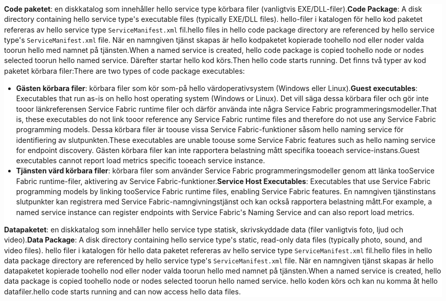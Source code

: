 <span data-ttu-id="21621-156">**Code paketet**: en diskkatalog som innehåller hello service type körbara filer (vanligtvis EXE/DLL-filer).</span><span class="sxs-lookup"><span data-stu-id="21621-156">**Code Package**: A disk directory containing hello service type's executable files (typically EXE/DLL files).</span></span> <span data-ttu-id="21621-157">hello-filer i katalogen för hello kod paketet refereras av hello service type `ServiceManifest.xml` fil.</span><span class="sxs-lookup"><span data-stu-id="21621-157">hello files in hello code package directory are referenced by hello service type's `ServiceManifest.xml` file.</span></span> <span data-ttu-id="21621-158">När en namngiven tjänst skapas är hello kodpaketet kopierade toohello nod eller noder valda toorun hello med namnet på tjänsten.</span><span class="sxs-lookup"><span data-stu-id="21621-158">When a named service is created, hello code package is copied toohello node or nodes selected toorun hello named service.</span></span> <span data-ttu-id="21621-159">Därefter startar hello kod körs.</span><span class="sxs-lookup"><span data-stu-id="21621-159">Then hello code starts running.</span></span> <span data-ttu-id="21621-160">Det finns två typer av kod paketet körbara filer:</span><span class="sxs-lookup"><span data-stu-id="21621-160">There are two types of code package executables:</span></span>

* <span data-ttu-id="21621-161">**Gästen körbara filer**: körbara filer som kör som-på hello värdoperativsystem (Windows eller Linux).</span><span class="sxs-lookup"><span data-stu-id="21621-161">**Guest executables**: Executables that run as-is on hello host operating system (Windows or Linux).</span></span> <span data-ttu-id="21621-162">Det vill säga dessa körbara filer och gör inte tooor länkreferensen Service Fabric runtime filer och därför använda inte några Service Fabric programmeringsmodeller.</span><span class="sxs-lookup"><span data-stu-id="21621-162">That is, these executables do not link tooor reference any Service Fabric runtime files and therefore do not use any Service Fabric programming models.</span></span> <span data-ttu-id="21621-163">Dessa körbara filer är toouse vissa Service Fabric-funktioner såsom hello naming service för identifiering av slutpunkten.</span><span class="sxs-lookup"><span data-stu-id="21621-163">These executables are unable toouse some Service Fabric features such as hello naming service for endpoint discovery.</span></span> <span data-ttu-id="21621-164">Gästen körbara filer kan inte rapportera belastning mått specifika tooeach service-instans.</span><span class="sxs-lookup"><span data-stu-id="21621-164">Guest executables cannot report load metrics specific tooeach service instance.</span></span>
* <span data-ttu-id="21621-165">**Tjänsten värd körbara filer**: körbara filer som använder Service Fabric programmeringsmodeller genom att länka tooService Fabric runtime-filer, aktivering av Service Fabric-funktioner.</span><span class="sxs-lookup"><span data-stu-id="21621-165">**Service Host Executables**: Executables that use Service Fabric programming models by linking tooService Fabric runtime files, enabling Service Fabric features.</span></span> <span data-ttu-id="21621-166">En namngiven tjänstinstans slutpunkter kan registrera med Service Fabric-namngivningstjänst och kan också rapportera belastning mått.</span><span class="sxs-lookup"><span data-stu-id="21621-166">For example, a named service instance can register endpoints with Service Fabric's Naming Service and can also report load metrics.</span></span>      

<span data-ttu-id="21621-167">**Datapaketet**: en diskkatalog som innehåller hello service type statisk, skrivskyddade data (filer vanligtvis foto, ljud och video).</span><span class="sxs-lookup"><span data-stu-id="21621-167">**Data Package**: A disk directory containing hello service type's static, read-only data files (typically photo, sound, and video files).</span></span> <span data-ttu-id="21621-168">hello filer i katalogen för hello data paketet refereras av hello service type `ServiceManifest.xml` fil.</span><span class="sxs-lookup"><span data-stu-id="21621-168">hello files in hello data package directory are referenced by hello service type's `ServiceManifest.xml` file.</span></span> <span data-ttu-id="21621-169">När en namngiven tjänst skapas är hello datapaketet kopierade toohello nod eller noder valda toorun hello med namnet på tjänsten.</span><span class="sxs-lookup"><span data-stu-id="21621-169">When a named service is created, hello data package is copied toohello node or nodes selected toorun hello named service.</span></span>  <span data-ttu-id="21621-170">hello koden körs och kan nu komma åt hello datafiler.</span><span class="sxs-lookup"><span data-stu-id="21621-170">hello code starts running and can now access hello data files.</span></span>
